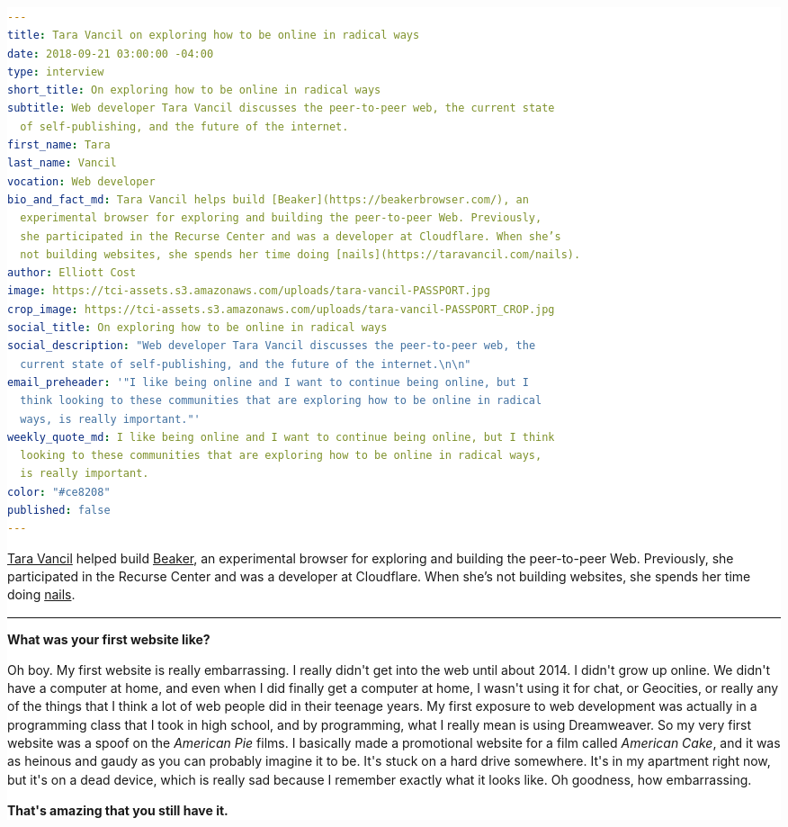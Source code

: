 ```yaml
---
title: Tara Vancil on exploring how to be online in radical ways
date: 2018-09-21 03:00:00 -04:00
type: interview
short_title: On exploring how to be online in radical ways
subtitle: Web developer Tara Vancil discusses the peer-to-peer web, the current state
  of self-publishing, and the future of the internet.
first_name: Tara
last_name: Vancil
vocation: Web developer
bio_and_fact_md: Tara Vancil helps build [Beaker](https://beakerbrowser.com/), an
  experimental browser for exploring and building the peer-to-peer Web. Previously,
  she participated in the Recurse Center and was a developer at Cloudflare. When she’s
  not building websites, she spends her time doing [nails](https://taravancil.com/nails).
author: Elliott Cost
image: https://tci-assets.s3.amazonaws.com/uploads/tara-vancil-PASSPORT.jpg
crop_image: https://tci-assets.s3.amazonaws.com/uploads/tara-vancil-PASSPORT_CROP.jpg
social_title: On exploring how to be online in radical ways
social_description: "Web developer Tara Vancil discusses the peer-to-peer web, the
  current state of self-publishing, and the future of the internet.\n\n"
email_preheader: '"I like being online and I want to continue being online, but I
  think looking to these communities that are exploring how to be online in radical
  ways, is really important."'
weekly_quote_md: I like being online and I want to continue being online, but I think
  looking to these communities that are exploring how to be online in radical ways,
  is really important.
color: "#ce8208"
published: false
---
```


[Tara Vancil](https://taravancil.com/) helped build [Beaker](https://beakerbrowser.com/), an experimental browser for exploring and building the peer-to-peer Web. Previously, she participated in the Recurse Center and was a developer at Cloudflare. When she’s not building websites, she spends her time doing [nails](https://taravancil.com/nails).

---

**What was your first website like?**

Oh boy. My first website is really embarrassing. I really didn't get into the web until about 2014. I didn't grow up online. We didn't have a computer at home, and even when I did finally get a computer at home, I wasn't using it for chat, or Geocities, or really any of the things that I think a lot of web people did in their teenage years. My first exposure to web development was actually in a programming class that I took in high school, and by programming, what I really mean is using Dreamweaver. So my very first website was a spoof on the *American Pie* films. I basically made a promotional website for a film called *American Cake*, and it was as heinous and gaudy as you can probably imagine it to be. It's stuck on a hard drive somewhere. It's in my apartment right now, but it's on a dead device, which is really sad because I remember exactly what it looks like. Oh goodness, how embarrassing.

**That's amazing that you still have it.**
